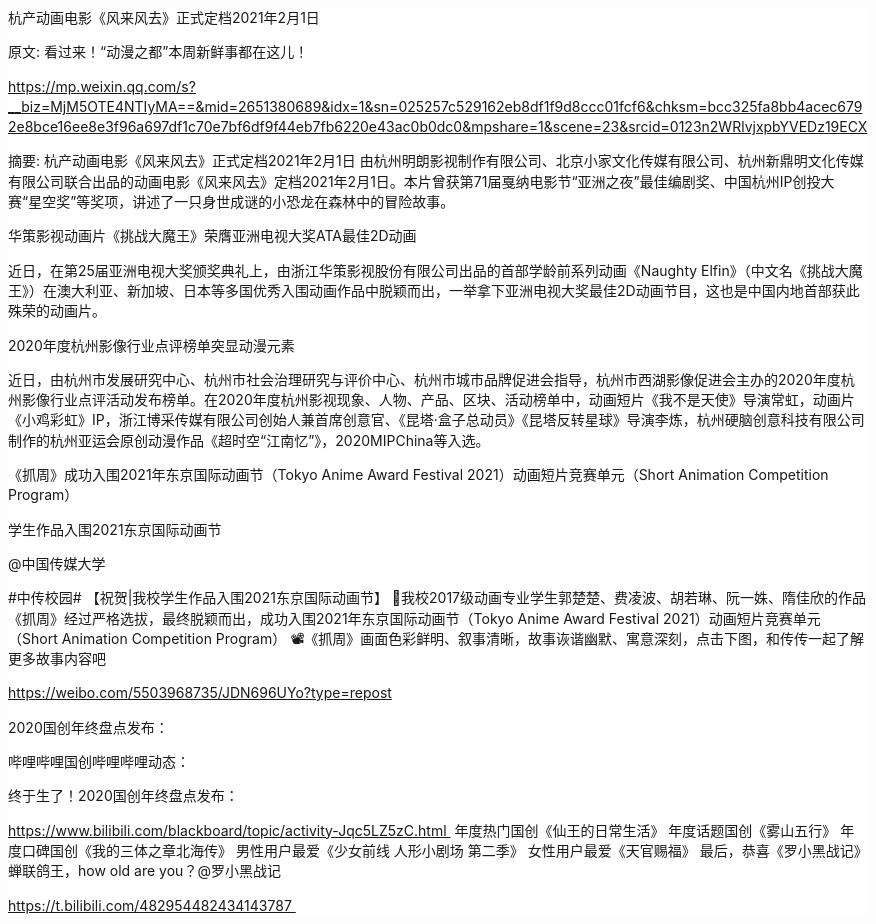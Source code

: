 


杭产动画电影《风来风去》正式定档2021年2月1日

原文: 看过来！“动漫之都”本周新鲜事都在这儿！

https://mp.weixin.qq.com/s?__biz=MjM5OTE4NTIyMA==&mid=2651380689&idx=1&sn=025257c529162eb8df1f9d8ccc01fcf6&chksm=bcc325fa8bb4acec6792e8bce16ee8e3f96a697df1c70e7bf6df9f44eb7fb6220e43ac0b0dc0&mpshare=1&scene=23&srcid=0123n2WRlvjxpbYVEDz19ECX


摘要: 杭产动画电影《风来风去》正式定档2021年2月1日
由杭州明朗影视制作有限公司、北京小家文化传媒有限公司、杭州新鼎明文化传媒有限公司联合出品的动画电影《风来风去》定档2021年2月1日。本片曾获第71届戛纳电影节“亚洲之夜”最佳编剧奖、中国杭州IP创投大赛“星空奖”等奖项，讲述了一只身世成谜的小恐龙在森林中的冒险故事。

华策影视动画片《挑战大魔王》荣膺亚洲电视大奖ATA最佳2D动画

近日，在第25届亚洲电视大奖颁奖典礼上，由浙江华策影视股份有限公司出品的首部学龄前系列动画《Naughty Elfin》（中文名《挑战大魔王》）在澳大利亚、新加坡、日本等多国优秀入围动画作品中脱颖而出，一举拿下亚洲电视大奖最佳2D动画节目，这也是中国内地首部获此殊荣的动画片。

2020年度杭州影像行业点评榜单突显动漫元素


近日，由杭州市发展研究中心、杭州市社会治理研究与评价中心、杭州市城市品牌促进会指导，杭州市西湖影像促进会主办的2020年度杭州影像行业点评活动发布榜单。在2020年度杭州影视现象、人物、产品、区块、活动榜单中，动画短片《我不是天使》导演常虹，动画片《小鸡彩虹》IP，浙江博采传媒有限公司创始人兼首席创意官、《昆塔·盒子总动员》《昆塔反转星球》导演李炼，杭州硬脑创意科技有限公司制作的杭州亚运会原创动漫作品《超时空“江南忆”》，2020MIPChina等入选。




《抓周》成功入围2021年东京国际动画节（Tokyo Anime Award Festival 2021）动画短片竞赛单元（Short Animation Competition Program）

学生作品入围2021东京国际动画节

@中国传媒大学                            

#中传校园#
【祝贺|我校学生作品入围2021东京国际动画节】
🎉我校2017级动画专业学生郭楚楚、费凌波、胡若琳、阮一姝、隋佳欣的作品《抓周》经过严格选拔，最终脱颖而出，成功入围2021年东京国际动画节（Tokyo Anime Award Festival 2021）动画短片竞赛单元（Short Animation Competition Program）
📽️《抓周》画面色彩鲜明、叙事清晰，故事诙谐幽默、寓意深刻，点击下图，和传传一起了解更多故事内容吧

https://weibo.com/5503968735/JDN696UYo?type=repost




2020国创年终盘点发布：

哔哩哔哩国创哔哩哔哩动态：


终于生了！2020国创年终盘点发布：

https://www.bilibili.com/blackboard/topic/activity-Jqc5LZ5zC.html 
年度热门国创《仙王的日常生活》
年度话题国创《雾山五行》
年度口碑国创《我的三体之章北海传》
男性用户最爱《少女前线 人形小剧场 第二季》
女性用户最爱《天官赐福》
最后，恭喜《罗小黑战记》蝉联鸽王，how old are you？@罗小黑战记

https://t.bilibili.com/482954482434143787 
